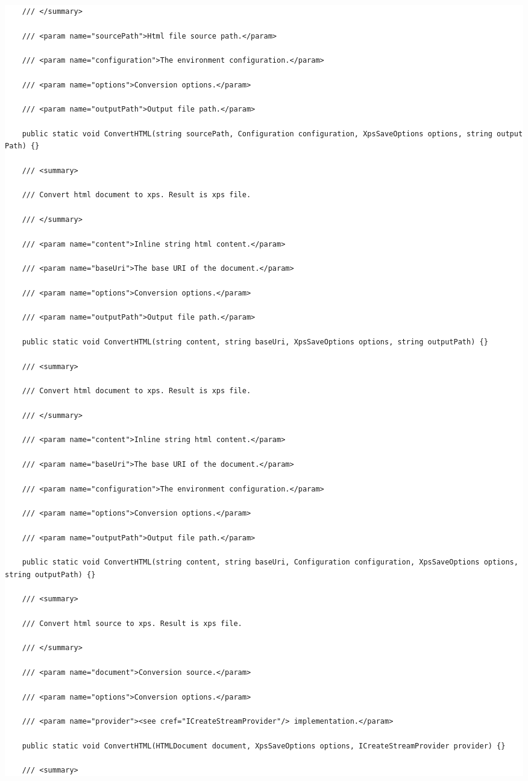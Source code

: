         /// </summary>

        /// <param name="sourcePath">Html file source path.</param>

        /// <param name="configuration">The environment configuration.</param>

        /// <param name="options">Conversion options.</param>

        /// <param name="outputPath">Output file path.</param>

        public static void ConvertHTML(string sourcePath, Configuration configuration, XpsSaveOptions options, string outputPath) {}

        /// <summary>

        /// Convert html document to xps. Result is xps file.

        /// </summary>

        /// <param name="content">Inline string html content.</param>

        /// <param name="baseUri">The base URI of the document.</param>

        /// <param name="options">Conversion options.</param>

        /// <param name="outputPath">Output file path.</param>

        public static void ConvertHTML(string content, string baseUri, XpsSaveOptions options, string outputPath) {}

        /// <summary>

        /// Convert html document to xps. Result is xps file.

        /// </summary>

        /// <param name="content">Inline string html content.</param>

        /// <param name="baseUri">The base URI of the document.</param>

        /// <param name="configuration">The environment configuration.</param>

        /// <param name="options">Conversion options.</param>

        /// <param name="outputPath">Output file path.</param>

        public static void ConvertHTML(string content, string baseUri, Configuration configuration, XpsSaveOptions options, string outputPath) {}

        /// <summary>

        /// Convert html source to xps. Result is xps file.

        /// </summary>

        /// <param name="document">Conversion source.</param>

        /// <param name="options">Conversion options.</param>

        /// <param name="provider"><see cref="ICreateStreamProvider"/> implementation.</param>

        public static void ConvertHTML(HTMLDocument document, XpsSaveOptions options, ICreateStreamProvider provider) {}

        /// <summary>
